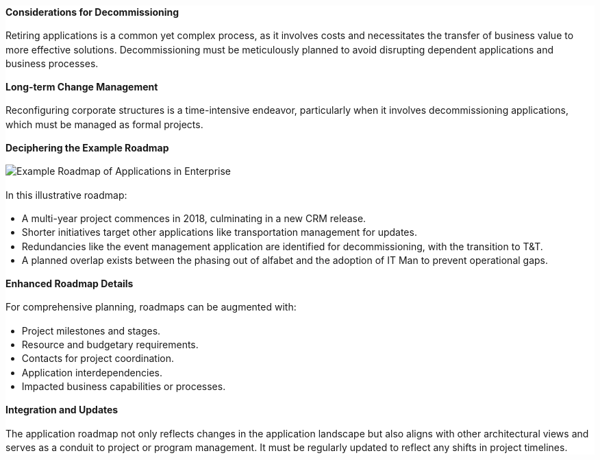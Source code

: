 **Considerations for Decommissioning**

Retiring applications is a common yet complex process, as it involves costs and necessitates the transfer of business value to more effective solutions. Decommissioning must be meticulously planned to avoid disrupting dependent applications and business processes.

**Long-term Change Management**

Reconfiguring corporate structures is a time-intensive endeavor, particularly when it involves decommissioning applications, which must be managed as formal projects.

**Deciphering the Example Roadmap**

![Example Roadmap of Applications in Enterprise](https://cdn.sa.net/2024/02/05/TmJrHQOXigECG6f.png)

In this illustrative roadmap:

- A multi-year project commences in 2018, culminating in a new CRM release.
- Shorter initiatives target other applications like transportation management for updates.
- Redundancies like the event management application are identified for decommissioning, with the transition to T&T.
- A planned overlap exists between the phasing out of alfabet and the adoption of IT Man to prevent operational gaps.

**Enhanced Roadmap Details**

For comprehensive planning, roadmaps can be augmented with:

- Project milestones and stages.
- Resource and budgetary requirements.
- Contacts for project coordination.
- Application interdependencies.
- Impacted business capabilities or processes.

**Integration and Updates**

The application roadmap not only reflects changes in the application landscape but also aligns with other architectural views and serves as a conduit to project or program management. It must be regularly updated to reflect any shifts in project timelines.